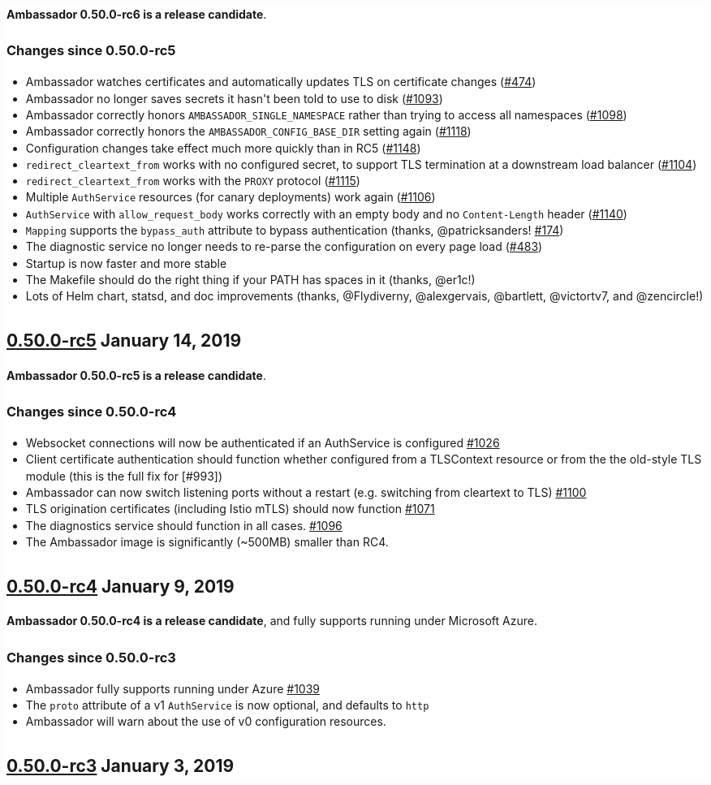 **Ambassador 0.50.0-rc6 is a release candidate**.

### Changes since 0.50.0-rc5

- Ambassador watches certificates and automatically updates TLS on certificate changes ([#474])
- Ambassador no longer saves secrets it hasn't been told to use to disk ([#1093])
- Ambassador correctly honors `AMBASSADOR_SINGLE_NAMESPACE` rather than trying to access all namespaces ([#1098])
- Ambassador correctly honors the `AMBASSADOR_CONFIG_BASE_DIR` setting again ([#1118])
- Configuration changes take effect much more quickly than in RC5 ([#1148])
- `redirect_cleartext_from` works with no configured secret, to support TLS termination at a downstream load balancer ([#1104])
- `redirect_cleartext_from` works with the `PROXY` protocol ([#1115])
- Multiple `AuthService` resources (for canary deployments) work again ([#1106])
- `AuthService` with `allow_request_body` works correctly with an empty body and no `Content-Length` header ([#1140])
- `Mapping` supports the `bypass_auth` attribute to bypass authentication (thanks, @patricksanders! [#174])
- The diagnostic service no longer needs to re-parse the configuration on every page load ([#483])
- Startup is now faster and more stable
- The Makefile should do the right thing if your PATH has spaces in it (thanks, @er1c!)
- Lots of Helm chart, statsd, and doc improvements (thanks, @Flydiverny, @alexgervais, @bartlett, @victortv7, and @zencircle!)

[#174]: https://github.com/datawire/ambassador/issues/174
[#474]: https://github.com/datawire/ambassador/issues/474
[#483]: https://github.com/datawire/ambassador/issues/483
[#1093]: https://github.com/datawire/ambassador/issues/1093
[#1098]: https://github.com/datawire/ambassador/issues/1098
[#1104]: https://github.com/datawire/ambassador/issues/1104
[#1106]: https://github.com/datawire/ambassador/issues/1106
[#1115]: https://github.com/datawire/ambassador/issues/1115
[#1118]: https://github.com/datawire/ambassador/issues/1118
[#1140]: https://github.com/datawire/ambassador/issues/1140
[#1148]: https://github.com/datawire/ambassador/issues/1148

## [0.50.0-rc5] January 14, 2019
[0.50.0-rc5]: https://github.com/datawire/ambassador/compare/0.50.0-rc4...0.50.0-rc5

**Ambassador 0.50.0-rc5 is a release candidate**.

### Changes since 0.50.0-rc4

- Websocket connections will now be authenticated if an AuthService is configured [#1026]
- Client certificate authentication should function whether configured from a TLSContext resource or from the the old-style TLS module (this is the full fix for [#993])
- Ambassador can now switch listening ports without a restart (e.g. switching from cleartext to TLS) [#1100]
- TLS origination certificates (including Istio mTLS) should now function [#1071]
- The diagnostics service should function in all cases. [#1096]
- The Ambassador image is significantly (~500MB) smaller than RC4.

[#933]: https://github.com/datawire/ambassador/issues/993
[#1026]: https://github.com/datawire/ambassador/issues/1026
[#1071]: https://github.com/datawire/ambassador/issues/1071
[#1096]: https://github.com/datawire/ambassador/issues/1096
[#1100]: https://github.com/datawire/ambassador/issues/1100

## [0.50.0-rc4] January 9, 2019
[0.50.0-rc4]: https://github.com/datawire/ambassador/compare/0.50.0-rc3...0.50.0-rc4

**Ambassador 0.50.0-rc4 is a release candidate**, and fully supports running under Microsoft Azure.

### Changes since 0.50.0-rc3

- Ambassador fully supports running under Azure [#1039]
- The `proto` attribute of a v1 `AuthService` is now optional, and defaults to `http`
- Ambassador will warn about the use of v0 configuration resources.

[#1039]: https://github.com/datawire/ambassador/issues/1039

## [0.50.0-rc3] January 3, 2019
[0.50.0-rc3]: https://github.com/datawire/ambassador/compare/0.50.0-rc2...0.50.0-rc3


[1.7.3]: https://github.com/datawire/ambassador/compare/v1.7.2...v1.7.3
[1.7.2]: https://github.com/datawire/ambassador/compare/v1.7.1...v1.7.2
[1.7.1]: https://github.com/datawire/ambassador/compare/v1.7.0...v1.7.1
[1.7.0]: https://github.com/datawire/ambassador/compare/v1.6.2...v1.7.0
[1.6.2]: https://github.com/datawire/ambassador/compare/v1.6.1...v1.6.2
[1.6.1]: https://github.com/datawire/ambassador/compare/v1.6.0...v1.6.1
[1.6.0]: https://github.com/datawire/ambassador/compare/v1.5.5...v1.6.0
[1.5.5]: https://github.com/datawire/ambassador/compare/v1.5.4...v1.5.5
[1.5.4]: https://github.com/datawire/ambassador/compare/v1.5.3...v1.5.4
[1.5.3]: https://github.com/datawire/ambassador/compare/v1.5.2...v1.5.3
[1.5.2]: https://github.com/datawire/ambassador/compare/v1.5.1...v1.5.2
[1.5.1]: https://github.com/datawire/ambassador/compare/v1.5.0...v1.5.1
[1.5.0]: https://github.com/datawire/ambassador/compare/v1.4.3...v1.5.0
[1.4.3]: https://github.com/datawire/ambassador/compare/v1.4.2...v1.4.3
[1.4.2]: https://github.com/datawire/ambassador/compare/v1.4.1...v1.4.2
[1.4.1]: https://github.com/datawire/ambassador/compare/v1.4.0...v1.4.1
[1.4.0]: https://github.com/datawire/ambassador/compare/v1.3.2...v1.4.0
[1.3.2]: https://github.com/datawire/ambassador/compare/v1.3.1...v1.3.2
[1.3.1]: https://github.com/datawire/ambassador/compare/v1.3.0...v1.3.1
[1.3.0]: https://github.com/datawire/ambassador/compare/v1.2.2...v1.3.0
[1.2.2]: https://github.com/datawire/ambassador/compare/v1.2.0...v1.2.2
[#2348]: https://github.com/datawire/ambassador/issues/2348
[1.2.0]: https://github.com/datawire/ambassador/compare/v1.1.1...v1.2.0
[#1475]: https://github.com/datawire/ambassador/issues/1475
[#1255]: https://github.com/datawire/ambassador/issues/1255
[#2155]: https://github.com/datawire/ambassador/issues/2155
[#2293]: https://github.com/datawire/ambassador/issues/2293
[1.1.1]: https://github.com/datawire/ambassador/compare/v1.1.0...v1.1.1
[#2202]: https://github.com/datawire/ambassador/issues/2202
[#2279]: https://github.com/datawire/ambassador/pull/2279
[1.1.0]: https://github.com/datawire/ambassador/compare/v1.0.0...v1.1.0
[#2198]: https://github.com/datawire/ambassador/issues/2198
[#2226]: https://github.com/datawire/ambassador/issues/2226
[#2227]: https://github.com/datawire/ambassador/issues/2227
[1.0.0]: https://github.com/datawire/ambassador/compare/v0.86.1...v1.0.0
[1.0.0-rc6]: https://github.com/datawire/ambassador/compare/v1.0.0-rc4...v1.0.0-rc6
[1.0.0-rc4]: https://github.com/datawire/ambassador/compare/v1.0.0-rc1...v1.0.0-rc4
[1.0.0-rc1]: https://github.com/datawire/ambassador/compare/v1.0.0-rc0...v1.0.0-rc1
[1.0.0-rc0]: https://github.com/datawire/ambassador/compare/v1.0.0-ea13...v1.0.0-rc0
[1.0.0-ea13]: https://github.com/datawire/ambassador/compare/v1.0.0-ea12...v1.0.0-ea13
[1.0.0-ea12]: https://github.com/datawire/ambassador/compare/v1.0.0-ea9...v1.0.0-ea12
[1.0.0-ea9]: https://github.com/datawire/ambassador/compare/v1.0.0-ea7...v1.0.0-ea9
[1.0.0-ea7]: https://github.com/datawire/ambassador/compare/v1.0.0-ea6...v1.0.0-ea7
[1.0.0-ea6]: https://github.com/datawire/ambassador/compare/v1.0.0-ea5...v1.0.0-ea6
[1.0.0-ea5]: https://github.com/datawire/ambassador/compare/v1.0.0-ea3...v1.0.0-ea5
[1.0.0-ea3]: https://github.com/datawire/ambassador/compare/v1.0.0-ea1...v1.0.0-ea3
[1.0.0-ea1]: https://github.com/datawire/ambassador/compare/v0.85.0...v1.0.0-ea1
[0.86.1]: https://github.com/datawire/ambassador/compare/v0.84.1...v0.86.1
[0.85.0]: https://github.com/datawire/ambassador/compare/v0.84.1...v0.85.0
[0.84.1]: https://github.com/datawire/ambassador/compare/v0.84.0...v0.84.1
[0.84.0]: https://github.com/datawire/ambassador/compare/v0.83.0...v0.84.0
[0.83.0]: https://github.com/datawire/ambassador/compare/v0.82.0...v0.83.0
[0.82.0]: https://github.com/datawire/ambassador/compare/v0.81.0...v0.82.0
[0.81.0]: https://github.com/datawire/ambassador/compare/v0.80.0...v0.81.0
[0.80.0]: https://github.com/datawire/ambassador/compare/v0.78.0...v0.80.0
[0.78.0]: https://github.com/datawire/ambassador/compare/v0.77.0...v0.78.0
[0.77.0]: https://github.com/datawire/ambassador/compare/v0.76.0...v0.77.0
[0.76.0]: https://github.com/datawire/ambassador/compare/v0.75.0...v0.76.0
[#1767]: https://github.com/datawire/ambassador/issues/1767
[#1732]: https://github.com/datawire/ambassador/issues/1732
[0.75.0]: https://github.com/datawire/ambassador/compare/0.74.1...0.75.0
[#1159]: https://github.com/datawire/ambassador/issues/1159
[#1708]: https://github.com/datawire/ambassador/issues/1708
[0.74.1]: https://github.com/datawire/ambassador/compare/0.74.0...0.74.1
[#1727]: https://github.com/datawire/ambassador/issues/1727
[0.74.0]: https://github.com/datawire/ambassador/compare/0.73.0...0.74.0
[#1542]: https://github.com/datawire/ambassador/issues/1542
[0.73.0]: https://github.com/datawire/ambassador/compare/0.72.0...0.73.0
[#1255]: https://github.com/datawire/ambassador/issues/1255
[#1292]: https://github.com/datawire/ambassador/issuse/1292
[#1461]: https://github.com/datawire/ambassador/issues/1461
[#1578]: https://github.com/datawire/ambassador/issuse/1578
[#1579]: https://github.com/datawire/ambassador/issuse/1579
[#1594]: https://github.com/datawire/ambassador/issuse/1594
[#1622]: https://github.com/datawire/ambassador/issues/1622
[#1625]: https://github.com/datawire/ambassador/issues/1625
[0.72.0]: https://github.com/datawire/ambassador/compare/0.71.0...0.72.0
[#1414]: https://github.com/datawire/ambassador/issues/1414
[#1531]: https://github.com/datawire/ambassador/issues/1531
[#1571]: https://github.com/datawire/ambassador/issues/1571
[#1595]: https://github.com/datawire/ambassador/issues/1595
[#1614]: https://github.com/datawire/ambassador/issues/1614
[#1619]: https://github.com/datawire/ambassador/issues/1619
[0.71.0]: https://github.com/datawire/ambassador/compare/0.70.1...0.71.0
[#744]: https://github.com/datawire/ambassador/issues/744
[#1379]: https://github.com/datawire/ambassador/issues/1379
[#1453]: https://github.com/datawire/ambassador/issues/1453
[#1463]: https://github.com/datawire/ambassador/issues/1463
[#1497]: https://github.com/datawire/ambassador/issues/1497
[#1563]: https://github.com/datawire/ambassador/issues/1563
[#1569]: https://github.com/datawire/ambassador/issues/1569
[#1573]: https://github.com/datawire/ambassador/issues/1573
[0.70.1]: https://github.com/datawire/ambassador/compare/0.70.0...0.70.1
[0.70.0]: https://github.com/datawire/ambassador/compare/0.61.0...0.70.0
[#482]: https://github.com/datawire/ambassador/issues/482
[#1526]: https://github.com/datawire/ambassador/issues/1526
[#1527]: https://github.com/datawire/ambassador/issues/1527
[0.61.1]: https://github.com/datawire/ambassador/compare/0.61.0...0.61.1
[#1532]: https://github.com/datawire/ambassador/issues/1532
[#1533]: https://github.com/datawire/ambassador/issues/1533
[0.61.0]: https://github.com/datawire/ambassador/compare/0.60.3...0.61.0
[0.60.3]: https://github.com/datawire/ambassador/compare/0.60.2...0.60.3
[0.60.2]: https://github.com/datawire/ambassador/compare/0.60.1...0.60.2
[#1465]: https://github.com/datawire/ambassador/issues/1465
[0.60.1]: https://github.com/datawire/ambassador/compare/0.60.0...0.60.1
[#1465]: https://github.com/datawire/ambassador/issues/1465
[#1467]: https://github.com/datawire/ambassador/issues/1467
[0.60.0]: https://github.com/datawire/ambassador/compare/0.53.1...0.60.0
[0.53.1]: https://github.com/datawire/ambassador/compare/0.52.1...0.53.1
[0.52.1]: https://github.com/datawire/ambassador/compare/0.52.0...0.52.1
[#1293]: https://github.com/datawire/ambassador/issues/1293
[0.52.0]: https://github.com/datawire/ambassador/compare/0.51.2...0.52.0
[#456]: https://github.com/datawire/ambassador/issues/456
[#1031]: https://github.com/datawire/ambassador/issues/1031
[#1294]: https://github.com/datawire/ambassador/issues/1294
[#1313]: https://github.com/datawire/ambassador/issues/1313
[#1318]: https://github.com/datawire/ambassador/issues/1318
[0.51.2]: https://github.com/datawire/ambassador/compare/0.51.1...0.51.2
[#1211]: https://github.com/datawire/ambassador/issues/1211
[0.51.1]: https://github.com/datawire/ambassador/compare/0.51.0...0.51.1
[0.51.0]: https://github.com/datawire/ambassador/compare/0.50.3...0.51.0
[#420]: https://github.com/datawire/ambassador/issues/420
[#1211]: https://github.com/datawire/ambassador/issues/1211
[0.50.3]: https://github.com/datawire/ambassador/compare/0.50.2...0.50.3
[0.50.2]: https://github.com/datawire/ambassador/compare/0.50.1...0.50.2
[#1202]: https://github.com/datawire/ambassador/issues/1202
[#1203]: https://github.com/datawire/ambassador/issues/1203
[#1216]: https://github.com/datawire/ambassador/issues/1216
[#1226]: https://github.com/datawire/ambassador/issues/1226
[0.50.1]: https://github.com/datawire/ambassador/compare/0.50.0...0.50.1
[#944]: https://github.com/datawire/ambassador/issues/944
[#1160]: https://github.com/datawire/ambassador/issues/1160
[0.50.0]: https://github.com/datawire/ambassador/compare/0.50.0-rc6...0.50.0
[#1155]: https://github.com/datawire/ambassador/issues/1155
[#1156]: https://github.com/datawire/ambassador/issues/1156
[0.50.0-rc6]: https://github.com/datawire/ambassador/compare/0.50.0-rc5...0.50.0-rc6
[#1054]: https://github.com/datawire/ambassador/issues/1054
[#1057]: https://github.com/datawire/ambassador/issues/1057
[#1069]: https://github.com/datawire/ambassador/issues/1069
[0.50.0-rc2]: https://github.com/datawire/ambassador/compare/0.50.0-rc1...0.50.0-rc2
[#1050]: https://github.com/datawire/ambassador/issues/1050
[0.50.0-rc1]: https://github.com/datawire/ambassador/compare/0.50.0-ea7...0.50.0-rc1
[#983]: https://github.com/datawire/ambassador/issues/983
[#990]: https://github.com/datawire/ambassador/issues/990
[#1019]: https://github.com/datawire/ambassador/issues/1019
[#1025]: https://github.com/datawire/ambassador/issues/1025
[0.50.0-ea7]: https://github.com/datawire/ambassador/compare/0.50.0-ea6...0.50.0-ea7
[0.50.0-ea6]: https://github.com/datawire/ambassador/compare/0.50.0-ea5...0.50.0-ea6
[0.50.0-ea5]: https://github.com/datawire/ambassador/compare/0.50.0-ea4...0.50.0-ea5
[0.50.0-ea4]: https://github.com/datawire/ambassador/compare/0.50.0-ea3...0.50.0-ea4
[0.50.0-ea3]: https://github.com/datawire/ambassador/compare/0.50.0-ea2...0.50.0-ea3
[0.50.0-ea2]: https://github.com/datawire/ambassador/compare/0.50.0-ea1...0.50.0-ea2
[0.50.0-ea1]: https://github.com/datawire/ambassador/compare/0.40.0...0.50.0-ea1
[0.40.2]: https://github.com/datawire/ambassador/compare/0.40.1...0.40.2
[0.40.1]: https://github.com/datawire/ambassador/compare/0.40.0...0.40.1
[0.40.0]: https://github.com/datawire/ambassador/compare/0.39.0...0.40.0
[0.39.0]: https://github.com/datawire/ambassador/compare/0.38.0...0.39.0
[0.38.0]: https://github.com/datawire/ambassador/compare/0.37.0...0.38.0
[0.37.0]: https://github.com/datawire/ambassador/compare/0.36.0...0.37.0
[0.36.0]: https://github.com/datawire/ambassador/compare/0.35.3...0.36.0
[0.35.3]: https://github.com/datawire/ambassador/compare/0.35.2...0.35.3
[0.35.2]: https://github.com/datawire/ambassador/compare/0.35.1...0.35.2
[0.35.1]: https://github.com/datawire/ambassador/compare/0.35.0...0.35.1
[0.35.0]: https://github.com/datawire/ambassador/compare/0.34.3...0.35.0
[0.34.3]: https://github.com/datawire/ambassador/compare/0.34.2...0.34.3
[0.34.2]: https://github.com/datawire/ambassador/compare/0.34.1...0.34.2
[0.34.1]: https://github.com/datawire/ambassador/compare/0.34.0...0.34.1
[0.34.0]: https://github.com/datawire/ambassador/compare/0.33.1...0.34.0
[0.33.1]: https://github.com/datawire/ambassador/compare/0.33.0...0.33.1
[0.33.0]: https://github.com/datawire/ambassador/compare/v0.32.2...0.33.0
[0.32.2]: https://github.com/datawire/ambassador/compare/v0.32.0...v0.32.2
[0.32.0]: https://github.com/datawire/ambassador/compare/v0.31.0...v0.32.0
[0.31.0]: https://github.com/datawire/ambassador/compare/v0.30.2...v0.31.0
[0.30.2]: https://github.com/datawire/ambassador/compare/v0.30.1...v0.30.2
[0.30.1]: https://github.com/datawire/ambassador/compare/v0.30.0...v0.30.1
[0.30.0]: https://github.com/datawire/ambassador/compare/v0.29.0...v0.30.0
[0.29.0]: https://github.com/datawire/ambassador/compare/v0.28.2...v0.29.0
[0.28.1]: https://github.com/datawire/ambassador/compare/v0.26.0...v0.28.1
[0.28.0]: https://github.com/datawire/ambassador/compare/v0.26.0...v0.28.1
[0.26.0]: https://github.com/datawire/ambassador/compare/v0.25.0...v0.26.0
[0.25.0]: https://github.com/datawire/ambassador/compare/v0.23.0...v0.25.0
[0.23.0]: https://github.com/datawire/ambassador/compare/v0.22.0...v0.23.0
[0.22.0]: https://github.com/datawire/ambassador/compare/v0.21.1...v0.22.0
[0.21.1]: https://github.com/datawire/ambassador/compare/v0.21.0...v0.21.1
[0.21.0]: https://github.com/datawire/ambassador/compare/v0.20.1...v0.21.0
[0.20.1]: https://github.com/datawire/ambassador/compare/v0.20.0...v0.20.1
[0.20.0]: https://github.com/datawire/ambassador/compare/v0.19.2...v0.20.0
[0.19.2]: https://github.com/datawire/ambassador/compare/v0.19.1...v0.19.2
[0.19.1]: https://github.com/datawire/ambassador/compare/v0.19.0...v0.19.1
[0.19.0]: https://github.com/datawire/ambassador/compare/v0.18.2...v0.19.0
[0.18.2]: https://github.com/datawire/ambassador/compare/v0.18.0...v0.18.2
[0.18.0]: https://github.com/datawire/ambassador/compare/v0.17.0...v0.18.0
[0.17.0]: https://github.com/datawire/ambassador/compare/v0.16.0...v0.17.0
[0.16.0]: https://github.com/datawire/ambassador/compare/v0.15.0...v0.16.0
[0.15.0]: https://github.com/datawire/ambassador/compare/v0.14.2...v0.15.0
[0.14.2]: https://github.com/datawire/ambassador/compare/v0.14.0...v0.14.2
[0.14.0]: https://github.com/datawire/ambassador/compare/v0.13.0...v0.14.0
[0.13.0]: https://github.com/datawire/ambassador/compare/v0.12.1...v0.13.0
[0.12.1]: https://github.com/datawire/ambassador/compare/v0.12.0...v0.12.1
[0.12.0]: https://github.com/datawire/ambassador/compare/v0.11.2...v0.12.0
[0.11.2]: https://github.com/datawire/ambassador/compare/v0.11.1...v0.11.2
[0.11.1]: https://github.com/datawire/ambassador/compare/v0.11.0...v0.11.1
[0.11.0]: https://github.com/datawire/ambassador/compare/v0.10.14...v0.11.0
[0.10.14]: https://github.com/datawire/ambassador/compare/v0.10.13...v0.10.14
[0.10.13]: https://github.com/datawire/ambassador/compare/v0.10.12...v0.10.13
[0.10.12]: https://github.com/datawire/ambassador/compare/v0.10.10...v0.10.12
[0.10.10]: https://github.com/datawire/ambassador/compare/v0.10.7...v0.10.10
[0.10.7]: https://github.com/datawire/ambassador/compare/v0.10.6...v0.10.7
[0.10.6]: https://github.com/datawire/ambassador/compare/v0.10.5...v0.10.6
[0.10.5]: https://github.com/datawire/ambassador/compare/v0.10.1...v0.10.5
[0.10.1]: https://github.com/datawire/ambassador/compare/v0.10.0...v0.10.1
[0.10.0]: https://github.com/datawire/ambassador/compare/v0.9.1...v0.10.0
[grpc-0.10.0]: https://github.com/datawire/ambassador/blob/v0.10.0/docs/user-guide/grpc.md
[0.9.1]: https://github.com/datawire/ambassador/compare/v0.9.0...v0.9.1
[building-0.9.1]: https://github.com/datawire/ambassador/blob/v0.9.1/BUILDING.md
[0.9.0]: https://github.com/datawire/ambassador/compare/v0.8.12...v0.9.0
[start-0.9.0]: https://github.com/datawire/ambassador/blob/v0.9.0/docs/user-guide/getting-started.md
[concepts-0.9.0]: https://github.com/datawire/ambassador/blob/v0.9.0/docs/user-guide/mappings.md
[0.8.12]: https://github.com/datawire/ambassador/compare/v0.8.11...v0.8.12
[0.8.11]: https://github.com/datawire/ambassador/compare/v0.8.10...v0.8.11
[istio-0.8.11]: https://github.com/datawire/ambassador/blob/v0.8.11/docs/user-guide/with-istio.md
[stats-0.8.11]: https://github.com/datawire/ambassador/blob/v0.8.11/docs/user-guide/statistics.md
[0.8.6]: https://github.com/datawire/ambassador/compare/v0.8.5...v0.8.6
[0.8.2]: https://github.com/datawire/ambassador/compare/v0.8.1...v0.8.2
[0.8.0]: https://github.com/datawire/ambassador/compare/v0.7.0...v0.8.0
[client-tls-0.8.0]: https://github.com/datawire/ambassador/blob/v0.8.0/README.md#using-tls-for-client-auth
[0.7.0]: https://github.com/datawire/ambassador/compare/v0.6.0...v0.7.0
[start-0.7.0]: https://github.com/datawire/ambassador/blob/v0.7.0/README.md#mappings